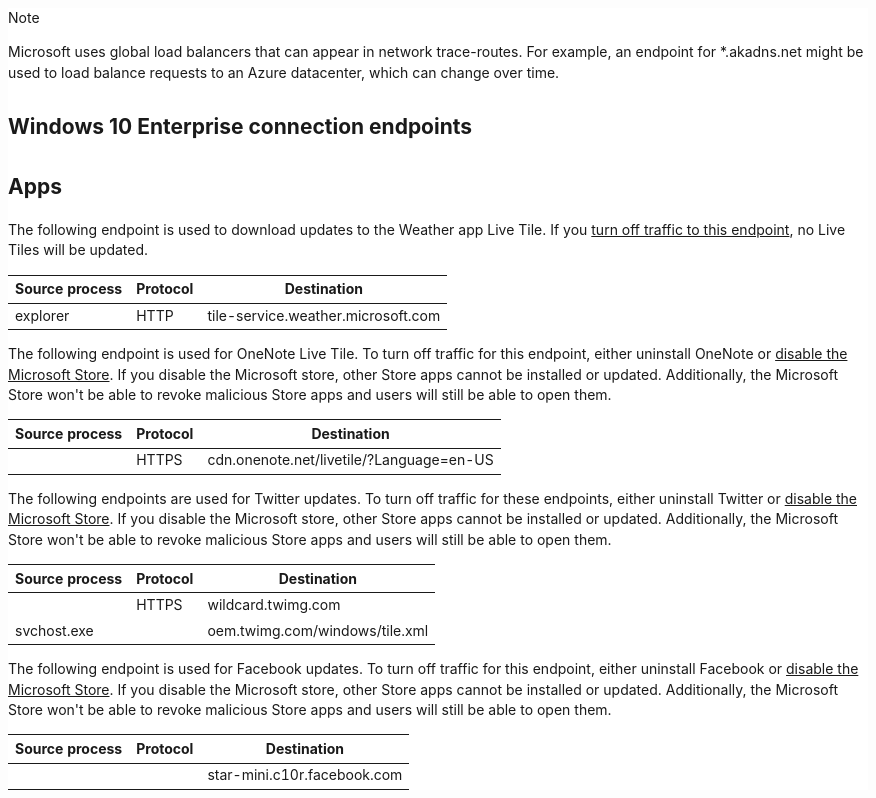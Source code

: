 > [!NOTE]
> Microsoft uses global load balancers that can appear in network trace-routes. For example, an endpoint for *.akadns.net might be used to load balance requests to an Azure datacenter, which can change over time.

## Windows 10 Enterprise connection endpoints

## Apps

The following endpoint is used to download updates to the Weather app Live Tile. 
If you [turn off traffic to this endpoint](manage-connections-from-windows-operating-system-components-to-microsoft-services.md#live-tiles), no Live Tiles will be updated.

| Source process | Protocol | Destination |
|----------------|----------|------------|
| explorer        | HTTP     | tile-service.weather.microsoft.com  |

The following endpoint is used for OneNote Live Tile. 
To turn off traffic for this endpoint, either uninstall OneNote or [disable the Microsoft Store](manage-connections-from-windows-operating-system-components-to-microsoft-services.md#bkmk-windowsstore). 
If you disable the Microsoft store, other Store apps cannot be installed or updated. 
Additionally, the Microsoft Store won't be able to revoke malicious Store apps and users will still be able to open them.

| Source process | Protocol | Destination |
|----------------|----------|------------|
|  | HTTPS   | cdn.onenote.net/livetile/?Language=en-US |

The following endpoints are used for Twitter updates. 
To turn off traffic for these endpoints, either uninstall Twitter or [disable the Microsoft Store](manage-connections-from-windows-operating-system-components-to-microsoft-services.md#bkmk-windowsstore). 
If you disable the Microsoft store, other Store apps cannot be installed or updated. 
Additionally, the Microsoft Store won't be able to revoke malicious Store apps and users will still be able to open them.

| Source process | Protocol | Destination |
|----------------|----------|------------|
|  | HTTPS   | wildcard.twimg.com |
| svchost.exe |             | oem.twimg.com/windows/tile.xml |

The following endpoint is used for Facebook updates. 
To turn off traffic for this endpoint, either uninstall Facebook or [disable the Microsoft Store](manage-connections-from-windows-operating-system-components-to-microsoft-services.md#bkmk-windowsstore). 
If you disable the Microsoft store, other Store apps cannot be installed or updated. 
Additionally, the Microsoft Store won't be able to revoke malicious Store apps and users will still be able to open them.

| Source process | Protocol | Destination |
|----------------|----------|------------|
|  |    | star-mini.c10r.facebook.com |
